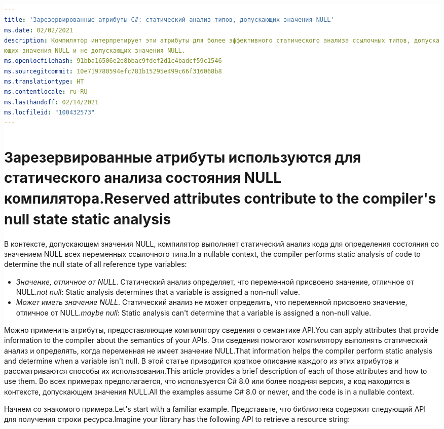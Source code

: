 ```yaml
---
title: 'Зарезервированные атрибуты C#: статический анализ типов, допускающих значения NULL'
ms.date: 02/02/2021
description: Компилятор интерпретирует эти атрибуты для более эффективного статического анализа ссылочных типов, допускающих значения NULL и не допускающих значения NULL.
ms.openlocfilehash: 91bba16506e2e8bbac9fdef2d1c4badcf59c1546
ms.sourcegitcommit: 10e719780594efc781b15295e499c66f316068b8
ms.translationtype: HT
ms.contentlocale: ru-RU
ms.lasthandoff: 02/14/2021
ms.locfileid: "100432573"
---
```

# <a name="reserved-attributes-contribute-to-the-compilers-null-state-static-analysis"></a><span data-ttu-id="4fd52-103">Зарезервированные атрибуты используются для статического анализа состояния NULL компилятора.</span><span class="sxs-lookup"><span data-stu-id="4fd52-103">Reserved attributes contribute to the compiler's null state static analysis</span></span>

<span data-ttu-id="4fd52-104">В контексте, допускающем значения NULL, компилятор выполняет статический анализ кода для определения состояния со значением NULL всех переменных ссылочного типа.</span><span class="sxs-lookup"><span data-stu-id="4fd52-104">In a nullable context, the compiler performs static analysis of code to determine the null state of all reference type variables:</span></span>

- <span data-ttu-id="4fd52-105">*Значение, отличное от NULL*. Статический анализ определяет, что переменной присвоено значение, отличное от NULL.</span><span class="sxs-lookup"><span data-stu-id="4fd52-105">*not null*: Static analysis determines that a variable is assigned a non-null value.</span></span>
- <span data-ttu-id="4fd52-106">*Может иметь значение NULL*. Статический анализ не может определить, что переменной присвоено значение, отличное от NULL.</span><span class="sxs-lookup"><span data-stu-id="4fd52-106">*maybe null*: Static analysis can't determine that a variable is assigned a non-null value.</span></span>

<span data-ttu-id="4fd52-107">Можно применить атрибуты, предоставляющие компилятору сведения о семантике API.</span><span class="sxs-lookup"><span data-stu-id="4fd52-107">You can apply attributes that provide information to the compiler about the semantics of your APIs.</span></span> <span data-ttu-id="4fd52-108">Эти сведения помогают компилятору выполнять статический анализ и определять, когда переменная не имеет значение NULL.</span><span class="sxs-lookup"><span data-stu-id="4fd52-108">That information helps the compiler perform static analysis and determine when a variable isn't null.</span></span> <span data-ttu-id="4fd52-109">В этой статье приводится краткое описание каждого из этих атрибутов и рассматриваются способы их использования.</span><span class="sxs-lookup"><span data-stu-id="4fd52-109">This article provides a brief description of each of those attributes and how to use them.</span></span> <span data-ttu-id="4fd52-110">Во всех примерах предполагается, что используется C# 8.0 или более поздняя версия, а код находится в контексте, допускающем значения NULL.</span><span class="sxs-lookup"><span data-stu-id="4fd52-110">All the examples assume C# 8.0 or newer, and the code is in a nullable context.</span></span>

<span data-ttu-id="4fd52-111">Начнем со знакомого примера.</span><span class="sxs-lookup"><span data-stu-id="4fd52-111">Let's start with a familiar example.</span></span> <span data-ttu-id="4fd52-112">Представьте, что библиотека содержит следующий API для получения строки ресурса.</span><span class="sxs-lookup"><span data-stu-id="4fd52-112">Imagine your library has the following API to retrieve a resource string:</span></span>
